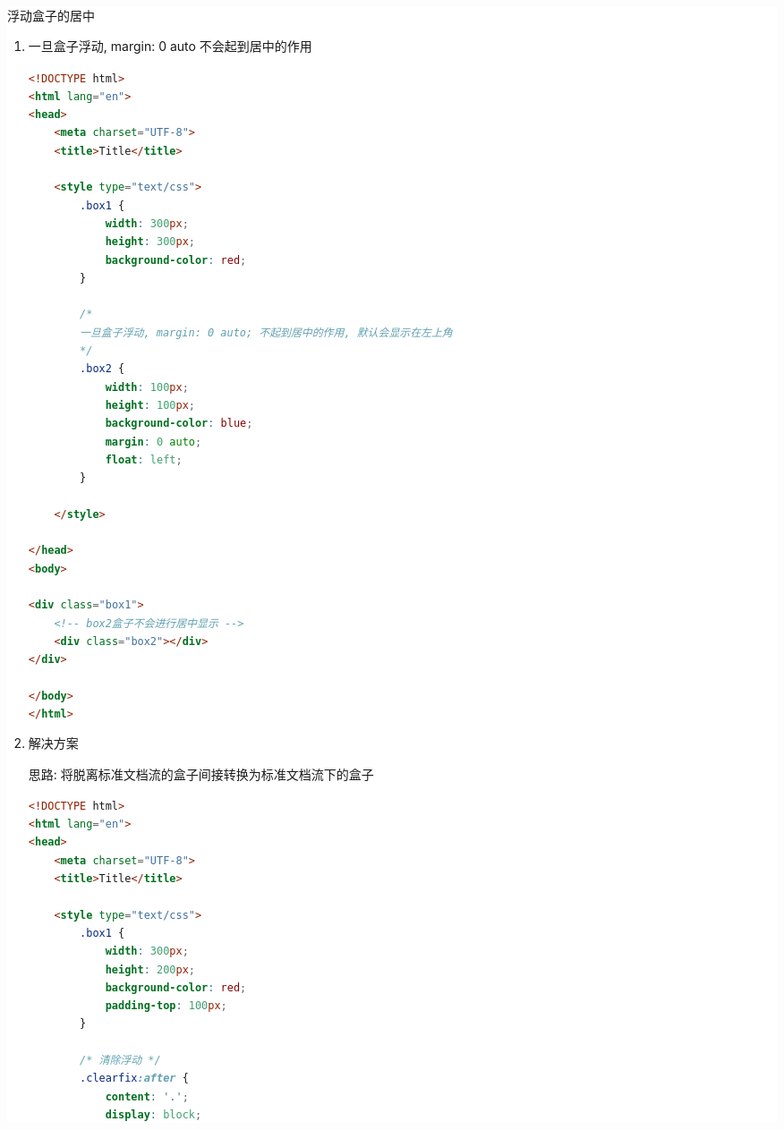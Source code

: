 浮动盒子的居中

1. 一旦盒子浮动, margin: 0 auto 不会起到居中的作用

   ```html
   <!DOCTYPE html>
   <html lang="en">
   <head>
       <meta charset="UTF-8">
       <title>Title</title>
   
       <style type="text/css">
           .box1 {
               width: 300px;
               height: 300px;
               background-color: red;
           }
   
           /*
           一旦盒子浮动, margin: 0 auto; 不起到居中的作用, 默认会显示在左上角
           */
           .box2 {
               width: 100px;
               height: 100px;
               background-color: blue;
               margin: 0 auto;
               float: left;
           }
   
       </style>
   
   </head>
   <body>
   
   <div class="box1">
       <!-- box2盒子不会进行居中显示 -->
       <div class="box2"></div>
   </div>
   
   </body>
   </html>
   ```

2. 解决方案

   思路: 将脱离标准文档流的盒子间接转换为标准文档流下的盒子

   ```html
   <!DOCTYPE html>
   <html lang="en">
   <head>
       <meta charset="UTF-8">
       <title>Title</title>
   
       <style type="text/css">
           .box1 {
               width: 300px;
               height: 200px;
               background-color: red;
               padding-top: 100px;
           }
   
           /* 清除浮动 */
           .clearfix:after {
               content: '.';
               display: block;
   ```